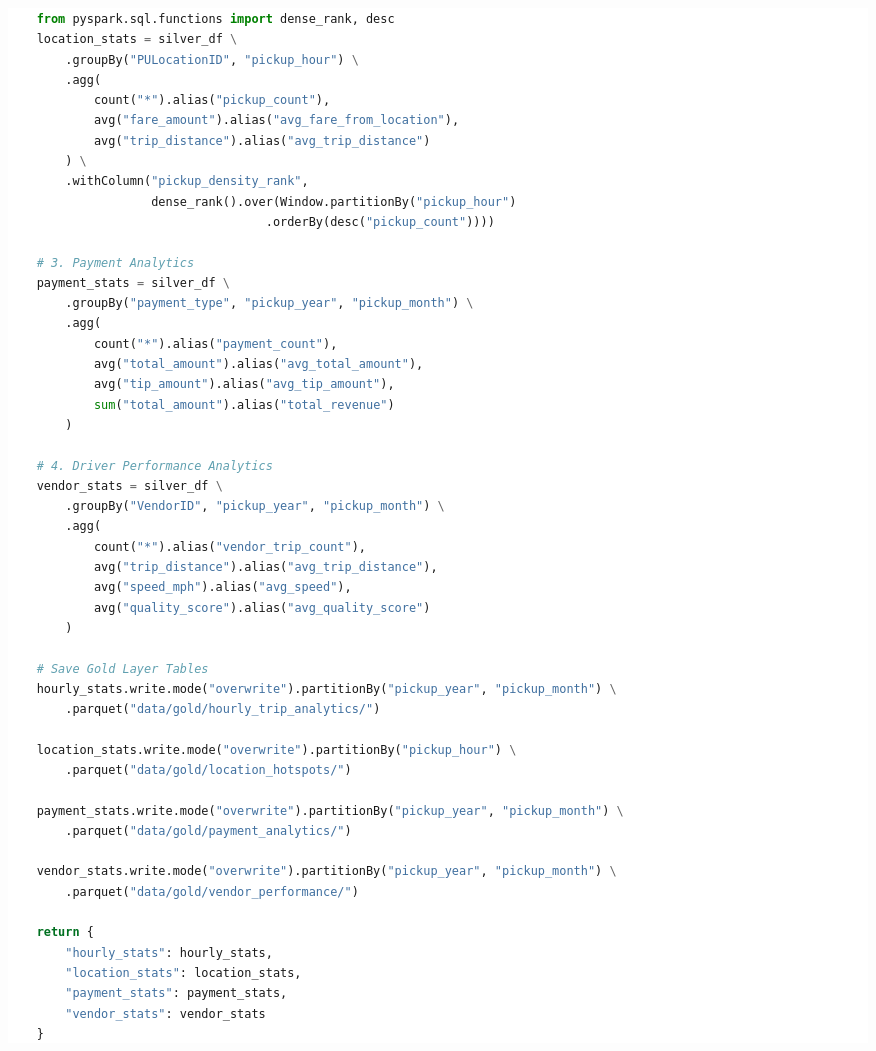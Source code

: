 ```python
    from pyspark.sql.functions import dense_rank, desc
    location_stats = silver_df \
        .groupBy("PULocationID", "pickup_hour") \
        .agg(
            count("*").alias("pickup_count"),
            avg("fare_amount").alias("avg_fare_from_location"),
            avg("trip_distance").alias("avg_trip_distance")
        ) \
        .withColumn("pickup_density_rank",
                    dense_rank().over(Window.partitionBy("pickup_hour")
                                    .orderBy(desc("pickup_count"))))

    # 3. Payment Analytics
    payment_stats = silver_df \
        .groupBy("payment_type", "pickup_year", "pickup_month") \
        .agg(
            count("*").alias("payment_count"),
            avg("total_amount").alias("avg_total_amount"),
            avg("tip_amount").alias("avg_tip_amount"),
            sum("total_amount").alias("total_revenue")
        )

    # 4. Driver Performance Analytics
    vendor_stats = silver_df \
        .groupBy("VendorID", "pickup_year", "pickup_month") \
        .agg(
            count("*").alias("vendor_trip_count"),
            avg("trip_distance").alias("avg_trip_distance"),
            avg("speed_mph").alias("avg_speed"),
            avg("quality_score").alias("avg_quality_score")
        )

    # Save Gold Layer Tables
    hourly_stats.write.mode("overwrite").partitionBy("pickup_year", "pickup_month") \
        .parquet("data/gold/hourly_trip_analytics/")

    location_stats.write.mode("overwrite").partitionBy("pickup_hour") \
        .parquet("data/gold/location_hotspots/")

    payment_stats.write.mode("overwrite").partitionBy("pickup_year", "pickup_month") \
        .parquet("data/gold/payment_analytics/")

    vendor_stats.write.mode("overwrite").partitionBy("pickup_year", "pickup_month") \
        .parquet("data/gold/vendor_performance/")

    return {
        "hourly_stats": hourly_stats,
        "location_stats": location_stats,
        "payment_stats": payment_stats,
        "vendor_stats": vendor_stats
    }
```
